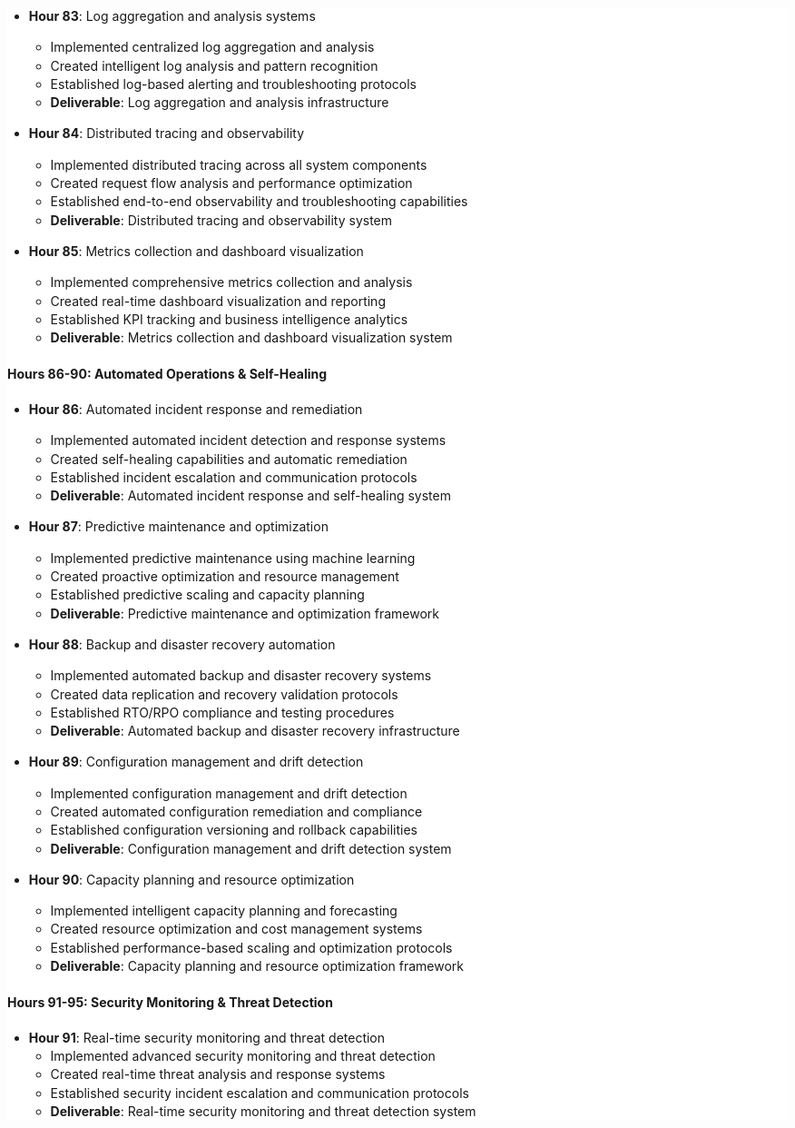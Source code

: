 - **Hour 83**: Log aggregation and analysis systems
  - Implemented centralized log aggregation and analysis
  - Created intelligent log analysis and pattern recognition
  - Established log-based alerting and troubleshooting protocols
  - **Deliverable**: Log aggregation and analysis infrastructure

- **Hour 84**: Distributed tracing and observability
  - Implemented distributed tracing across all system components
  - Created request flow analysis and performance optimization
  - Established end-to-end observability and troubleshooting capabilities
  - **Deliverable**: Distributed tracing and observability system

- **Hour 85**: Metrics collection and dashboard visualization
  - Implemented comprehensive metrics collection and analysis
  - Created real-time dashboard visualization and reporting
  - Established KPI tracking and business intelligence analytics
  - **Deliverable**: Metrics collection and dashboard visualization system

#### **Hours 86-90: Automated Operations & Self-Healing**
- **Hour 86**: Automated incident response and remediation
  - Implemented automated incident detection and response systems
  - Created self-healing capabilities and automatic remediation
  - Established incident escalation and communication protocols
  - **Deliverable**: Automated incident response and self-healing system

- **Hour 87**: Predictive maintenance and optimization
  - Implemented predictive maintenance using machine learning
  - Created proactive optimization and resource management
  - Established predictive scaling and capacity planning
  - **Deliverable**: Predictive maintenance and optimization framework

- **Hour 88**: Backup and disaster recovery automation
  - Implemented automated backup and disaster recovery systems
  - Created data replication and recovery validation protocols
  - Established RTO/RPO compliance and testing procedures
  - **Deliverable**: Automated backup and disaster recovery infrastructure

- **Hour 89**: Configuration management and drift detection
  - Implemented configuration management and drift detection
  - Created automated configuration remediation and compliance
  - Established configuration versioning and rollback capabilities
  - **Deliverable**: Configuration management and drift detection system

- **Hour 90**: Capacity planning and resource optimization
  - Implemented intelligent capacity planning and forecasting
  - Created resource optimization and cost management systems
  - Established performance-based scaling and optimization protocols
  - **Deliverable**: Capacity planning and resource optimization framework

#### **Hours 91-95: Security Monitoring & Threat Detection**
- **Hour 91**: Real-time security monitoring and threat detection
  - Implemented advanced security monitoring and threat detection
  - Created real-time threat analysis and response systems
  - Established security incident escalation and communication protocols
  - **Deliverable**: Real-time security monitoring and threat detection system

